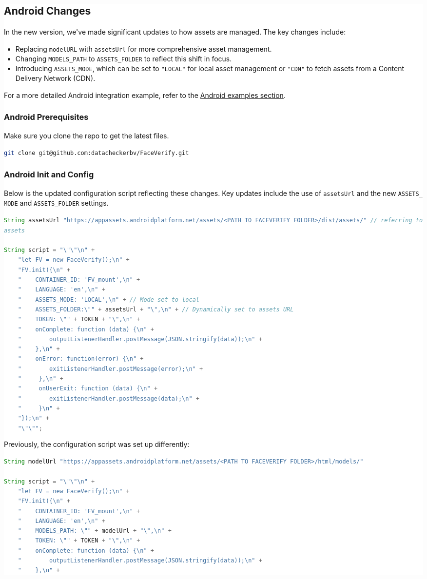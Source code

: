 ## Android Changes

In the new version, we've made significant updates to how assets are managed. The key changes include:

- Replacing `modelURL` with `assetsUrl` for more comprehensive asset management.
- Changing `MODELS_PATH` to `ASSETS_FOLDER` to reflect this shift in focus.
- Introducing `ASSETS_MODE`, which can be set to `"LOCAL"` for local asset management or `"CDN"` to fetch assets from a Content Delivery Network (CDN).

For a more detailed Android integration example, refer to the [Android examples section](examples/android/README.md).

### Android Prerequisites

Make sure you clone the repo to get the latest files.

```bash
git clone git@github.com:datacheckerbv/FaceVerify.git
```

### Android Init and Config

Below is the updated configuration script reflecting these changes. Key updates include the use of `assetsUrl` and the new `ASSETS_MODE` and `ASSETS_FOLDER` settings.

```java
String assetsUrl "https://appassets.androidplatform.net/assets/<PATH TO FACEVERIFY FOLDER>/dist/assets/" // referring to assets

String script = "\"\"\n" +
    "let FV = new FaceVerify();\n" +
    "FV.init({\n" +
    "    CONTAINER_ID: 'FV_mount',\n" +
    "    LANGUAGE: 'en',\n" +
    "    ASSETS_MODE: 'LOCAL',\n" + // Mode set to local
    "    ASSETS_FOLDER:\"" + assetsUrl + "\",\n" + // Dynamically set to assets URL
    "    TOKEN: \"" + TOKEN + "\",\n" +
    "    onComplete: function (data) {\n" +
    "        outputListenerHandler.postMessage(JSON.stringify(data));\n" +
    "    },\n" +
    "    onError: function(error) {\n" +
    "        exitListenerHandler.postMessage(error);\n" +
    "     },\n" +
    "     onUserExit: function (data) {\n" +
    "        exitListenerHandler.postMessage(data);\n" +
    "     }\n" +
    "});\n" +
    "\"\"";
```

Previously, the configuration script was set up differently:

```java
String modelUrl "https://appassets.androidplatform.net/assets/<PATH TO FACEVERIFY FOLDER>/html/models/"

String script = "\"\"\n" +
    "let FV = new FaceVerify();\n" +
    "FV.init({\n" +
    "    CONTAINER_ID: 'FV_mount',\n" +
    "    LANGUAGE: 'en',\n" +
    "    MODELS_PATH: \"" + modelUrl + "\",\n" +
    "    TOKEN: \"" + TOKEN + "\",\n" +
    "    onComplete: function (data) {\n" +
    "        outputListenerHandler.postMessage(JSON.stringify(data));\n" +
    "    },\n" +
```
